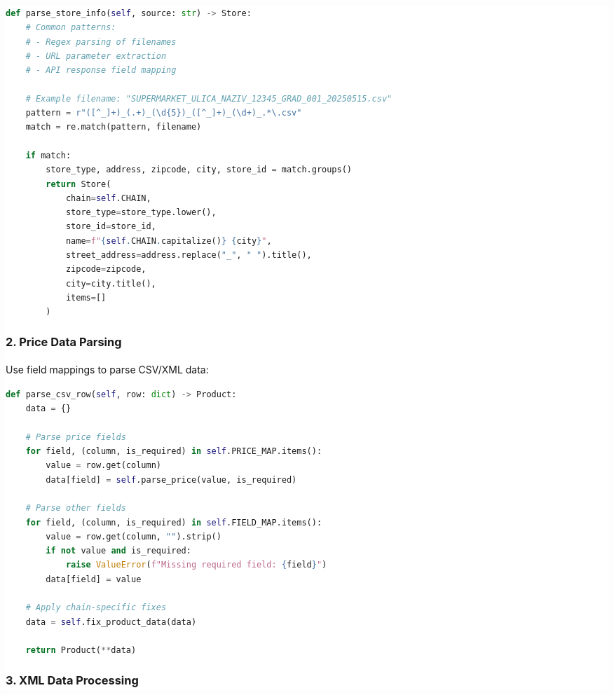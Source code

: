 ```python
def parse_store_info(self, source: str) -> Store:
    # Common patterns:
    # - Regex parsing of filenames
    # - URL parameter extraction
    # - API response field mapping

    # Example filename: "SUPERMARKET_ULICA_NAZIV_12345_GRAD_001_20250515.csv"
    pattern = r"([^_]+)_(.+)_(\d{5})_([^_]+)_(\d+)_.*\.csv"
    match = re.match(pattern, filename)

    if match:
        store_type, address, zipcode, city, store_id = match.groups()
        return Store(
            chain=self.CHAIN,
            store_type=store_type.lower(),
            store_id=store_id,
            name=f"{self.CHAIN.capitalize()} {city}",
            street_address=address.replace("_", " ").title(),
            zipcode=zipcode,
            city=city.title(),
            items=[]
        )
```

### 2. Price Data Parsing

Use field mappings to parse CSV/XML data:

```python
def parse_csv_row(self, row: dict) -> Product:
    data = {}

    # Parse price fields
    for field, (column, is_required) in self.PRICE_MAP.items():
        value = row.get(column)
        data[field] = self.parse_price(value, is_required)

    # Parse other fields
    for field, (column, is_required) in self.FIELD_MAP.items():
        value = row.get(column, "").strip()
        if not value and is_required:
            raise ValueError(f"Missing required field: {field}")
        data[field] = value

    # Apply chain-specific fixes
    data = self.fix_product_data(data)

    return Product(**data)
```

### 3. XML Data Processing
